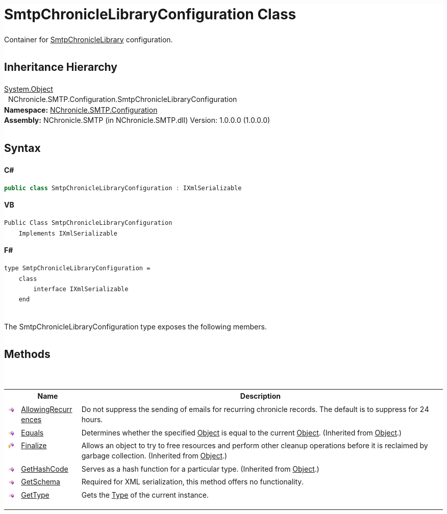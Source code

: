 # SmtpChronicleLibraryConfiguration Class
 

Container for <a href="T_NChronicle_SMTP_SmtpChronicleLibrary.md">SmtpChronicleLibrary</a> configuration.


## Inheritance Hierarchy
<a href="http://msdn2.microsoft.com/en-us/library/e5kfa45b" target="_blank">System.Object</a><br />&nbsp;&nbsp;NChronicle.SMTP.Configuration.SmtpChronicleLibraryConfiguration<br />
**Namespace:**&nbsp;<a href="N_NChronicle_SMTP_Configuration.md">NChronicle.SMTP.Configuration</a><br />**Assembly:**&nbsp;NChronicle.SMTP (in NChronicle.SMTP.dll) Version: 1.0.0.0 (1.0.0.0)

## Syntax

**C#**<br />
``` C#
public class SmtpChronicleLibraryConfiguration : IXmlSerializable
```

**VB**<br />
``` VB
Public Class SmtpChronicleLibraryConfiguration
	Implements IXmlSerializable
```

**F#**<br />
``` F#
type SmtpChronicleLibraryConfiguration =  
    class
        interface IXmlSerializable
    end
```

<br />
The SmtpChronicleLibraryConfiguration type exposes the following members.


## Methods
&nbsp;<table><tr><th></th><th>Name</th><th>Description</th></tr><tr><td>![Public method](media/pubmethod.gif "Public method")</td><td><a href="M_NChronicle_SMTP_Configuration_SmtpChronicleLibraryConfiguration_AllowingRecurrences.md">AllowingRecurrences</a></td><td>
Do not suppress the sending of emails for recurring chronicle records. The default is to suppress for 24 hours.</td></tr><tr><td>![Public method](media/pubmethod.gif "Public method")</td><td><a href="http://msdn2.microsoft.com/en-us/library/bsc2ak47" target="_blank">Equals</a></td><td>
Determines whether the specified <a href="http://msdn2.microsoft.com/en-us/library/e5kfa45b" target="_blank">Object</a> is equal to the current <a href="http://msdn2.microsoft.com/en-us/library/e5kfa45b" target="_blank">Object</a>.
 (Inherited from <a href="http://msdn2.microsoft.com/en-us/library/e5kfa45b" target="_blank">Object</a>.)</td></tr><tr><td>![Protected method](media/protmethod.gif "Protected method")</td><td><a href="http://msdn2.microsoft.com/en-us/library/4k87zsw7" target="_blank">Finalize</a></td><td>
Allows an object to try to free resources and perform other cleanup operations before it is reclaimed by garbage collection.
 (Inherited from <a href="http://msdn2.microsoft.com/en-us/library/e5kfa45b" target="_blank">Object</a>.)</td></tr><tr><td>![Public method](media/pubmethod.gif "Public method")</td><td><a href="http://msdn2.microsoft.com/en-us/library/zdee4b3y" target="_blank">GetHashCode</a></td><td>
Serves as a hash function for a particular type.
 (Inherited from <a href="http://msdn2.microsoft.com/en-us/library/e5kfa45b" target="_blank">Object</a>.)</td></tr><tr><td>![Public method](media/pubmethod.gif "Public method")</td><td><a href="M_NChronicle_SMTP_Configuration_SmtpChronicleLibraryConfiguration_GetSchema.md">GetSchema</a></td><td>
Required for XML serialization, this method offers no functionality.</td></tr><tr><td>![Public method](media/pubmethod.gif "Public method")</td><td><a href="http://msdn2.microsoft.com/en-us/library/dfwy45w9" target="_blank">GetType</a></td><td>
Gets the <a href="http://msdn2.microsoft.com/en-us/library/42892f65" target="_blank">Type</a> of the current instance.